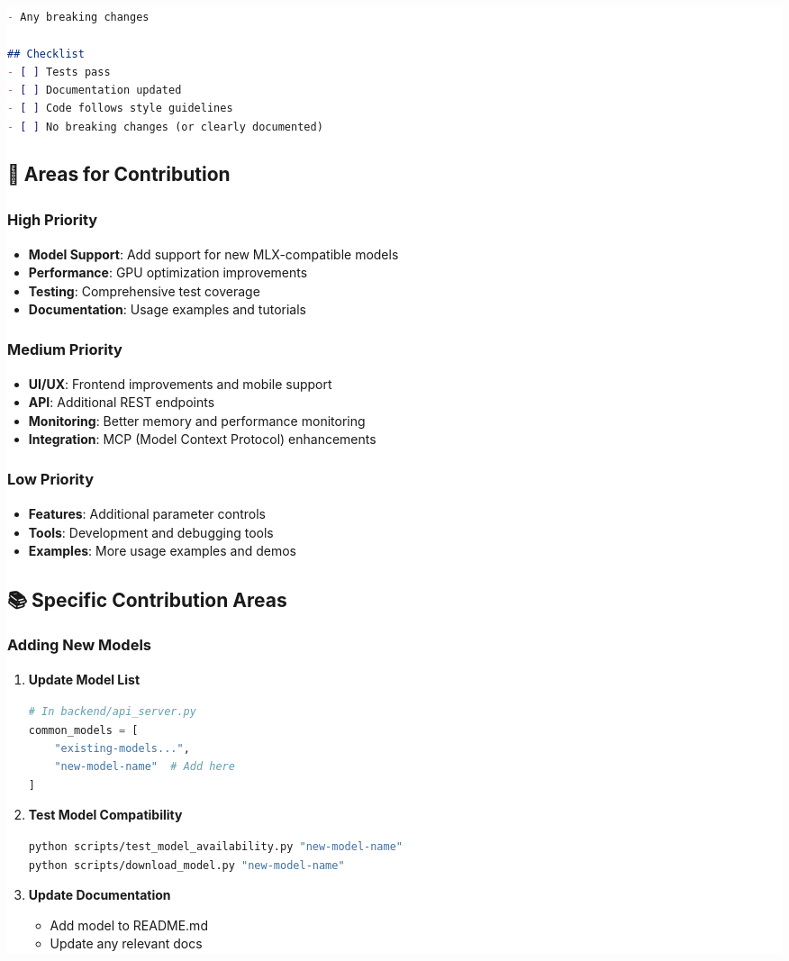    ```markdown
   - Any breaking changes

   ## Checklist
   - [ ] Tests pass
   - [ ] Documentation updated
   - [ ] Code follows style guidelines
   - [ ] No breaking changes (or clearly documented)
   ```

## 🎯 Areas for Contribution

### High Priority
- **Model Support**: Add support for new MLX-compatible models
- **Performance**: GPU optimization improvements
- **Testing**: Comprehensive test coverage
- **Documentation**: Usage examples and tutorials

### Medium Priority
- **UI/UX**: Frontend improvements and mobile support
- **API**: Additional REST endpoints
- **Monitoring**: Better memory and performance monitoring
- **Integration**: MCP (Model Context Protocol) enhancements

### Low Priority
- **Features**: Additional parameter controls
- **Tools**: Development and debugging tools
- **Examples**: More usage examples and demos

## 📚 Specific Contribution Areas

### Adding New Models

1. **Update Model List**
   ```python
   # In backend/api_server.py
   common_models = [
       "existing-models...",
       "new-model-name"  # Add here
   ]
   ```

2. **Test Model Compatibility**
   ```bash
   python scripts/test_model_availability.py "new-model-name"
   python scripts/download_model.py "new-model-name"
   ```

3. **Update Documentation**
   - Add model to README.md
   - Update any relevant docs
